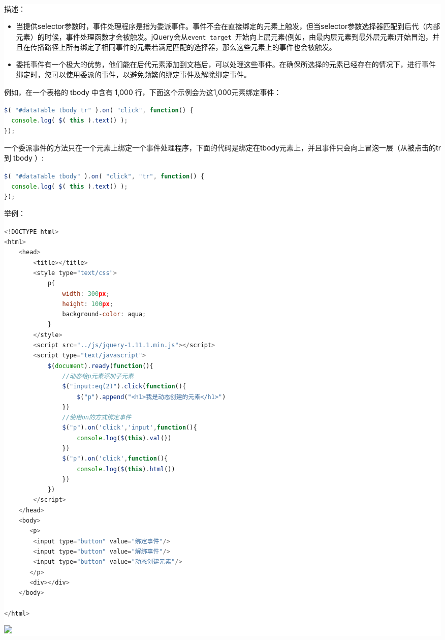 描述：

*  当提供selector参数时，事件处理程序是指为委派事件。事件不会在直接绑定的元素上触发，但当selector参数选择器匹配到后代（内部元素）的时候，事件处理函数才会被触发。jQuery会从`event target `开始向上层元素(例如，由最内层元素到最外层元素)开始冒泡，并且在传播路径上所有绑定了相同事件的元素若满足匹配的选择器，那么这些元素上的事件也会被触发。

* 委托事件有一个极大的优势，他们能在后代元素添加到文档后，可以处理这些事件。在确保所选择的元素已经存在的情况下，进行事件绑定时，您可以使用委派的事件，以避免频繁的绑定事件及解除绑定事件。

例如，在一个表格的 tbody 中含有 1,000 行，下面这个示例会为这1,000元素绑定事件：

```javascript
$( "#dataTable tbody tr" ).on( "click", function() {
  console.log( $( this ).text() );
});
```

一个委派事件的方法只在一个元素上绑定一个事件处理程序，下面的代码是绑定在tbody元素上，并且事件只会向上冒泡一层（从被点击的tr 到 tbody ）:

```javascript
$( "#dataTable tbody" ).on( "click", "tr", function() {
  console.log( $( this ).text() );
});

```
举例：

```javascript
<!DOCTYPE html>
<html>
    <head>
        <title></title>
        <style type="text/css">
            p{
                width: 300px;
                height: 100px;
                background-color: aqua;
            }
        </style>
        <script src="../js/jquery-1.11.1.min.js"></script>
        <script type="text/javascript">
            $(document).ready(function(){
                //动态给p元素添加子元素
                $("input:eq(2)").click(function(){
                    $("p").append("<h1>我是动态创建的元素</h1>")
                })
                //使用on的方式绑定事件
                $("p").on('click','input',function(){
                    console.log($(this).val())
                })
                $("p").on('click',function(){
                    console.log($(this).html())
                })
            })
        </script>
    </head>
    <body>
       <p>
        <input type="button" value="绑定事件"/>
        <input type="button" value="解绑事件"/>
        <input type="button" value="动态创建元素"/>
       </p>
       <div></div>
    </body>

</html>

```
![ ](http://images.cnblogs.com/cnblogs_com/cliy-10/1232448/o_22.png)
